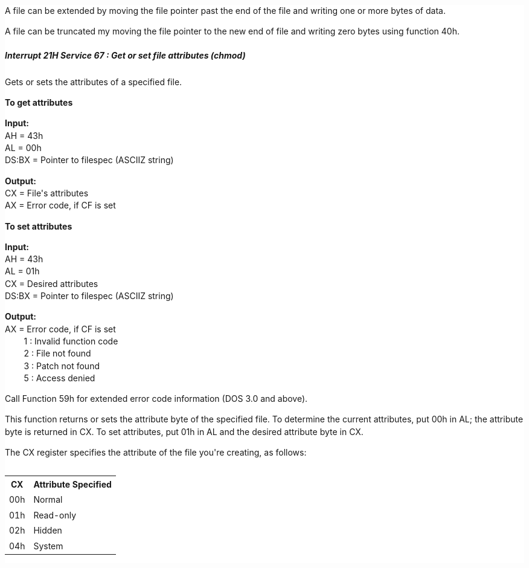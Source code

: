 A file can be extended by moving the file pointer past the end of the file and writing one or more
bytes of data.

A file can be truncated my moving the file pointer to the new end of file and writing zero bytes using
function 40h.

##### Interrupt 21H Service 67 : Get or set file attributes (chmod)
Gets or sets the attributes of a specified file.

<b>To get attributes</b>

<b>Input:</b><br>
AH = 43h<br>
AL = 00h<br>
DS:BX = Pointer to filespec (ASCIIZ string)

<b>Output:</b><br>
CX = File's attributes<br>
AX = Error code, if CF is set

<b>To set attributes</b>

<b>Input:</b><br>
AH = 43h<br>
AL = 01h<br>
CX = Desired attributes<br>
DS:BX = Pointer to filespec (ASCIIZ string)

<b>Output:</b><br>
AX = Error code, if CF is set<br>
&nbsp;&nbsp;&nbsp;&nbsp;&nbsp;&nbsp;&nbsp; 1 : Invalid function code<br>
&nbsp;&nbsp;&nbsp;&nbsp;&nbsp;&nbsp;&nbsp; 2 : File not found<br>
&nbsp;&nbsp;&nbsp;&nbsp;&nbsp;&nbsp;&nbsp; 3 : Patch not found<br>
&nbsp;&nbsp;&nbsp;&nbsp;&nbsp;&nbsp;&nbsp; 5 : Access denied

Call Function 59h for extended error code information (DOS 3.0 and above).

This function returns or sets the attribute byte of the specified file. To determine the current attributes, put 00h in
AL; the attribute byte is returned in CX. To set attributes, put 01h in AL and the desired attribute byte in CX.

The CX register specifies the attribute of the file you're creating, as follows:

<div style="overflow:auto;">
<table class="table table-bordered">
<tr>
<th>CX</th>
<th>Attribute Specified</th>
</tr>
<tr>
<td>00h</td>
<td>Normal</td>
</tr>
<tr>
<td>01h</td>
<td>Read-only</td>
</tr>
<tr>
<td>02h</td>
<td>Hidden</td>
</tr>
<tr>
<td>04h</td>
<td>System</td>
</tr>
<tr>